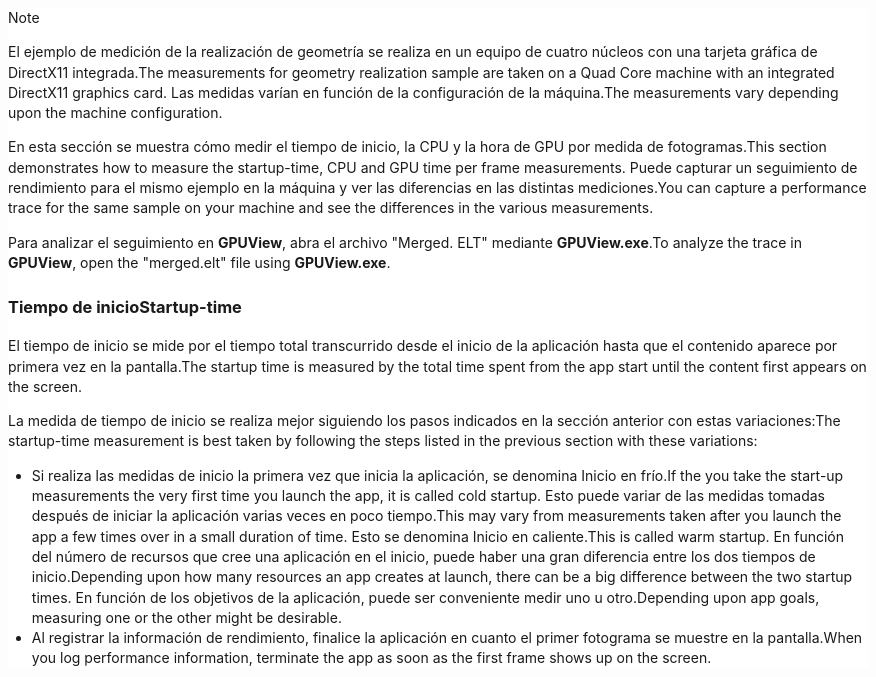 
> [!Note]  
> <span data-ttu-id="6df65-179">El ejemplo de medición de la realización de geometría se realiza en un equipo de cuatro núcleos con una tarjeta gráfica de DirectX11 integrada.</span><span class="sxs-lookup"><span data-stu-id="6df65-179">The measurements for geometry realization sample are taken on a Quad Core machine with an integrated DirectX11 graphics card.</span></span> <span data-ttu-id="6df65-180">Las medidas varían en función de la configuración de la máquina.</span><span class="sxs-lookup"><span data-stu-id="6df65-180">The measurements vary depending upon the machine configuration.</span></span>

 

<span data-ttu-id="6df65-181">En esta sección se muestra cómo medir el tiempo de inicio, la CPU y la hora de GPU por medida de fotogramas.</span><span class="sxs-lookup"><span data-stu-id="6df65-181">This section demonstrates how to measure the startup-time, CPU and GPU time per frame measurements.</span></span> <span data-ttu-id="6df65-182">Puede capturar un seguimiento de rendimiento para el mismo ejemplo en la máquina y ver las diferencias en las distintas mediciones.</span><span class="sxs-lookup"><span data-stu-id="6df65-182">You can capture a performance trace for the same sample on your machine and see the differences in the various measurements.</span></span>

<span data-ttu-id="6df65-183">Para analizar el seguimiento en **GPUView**, abra el archivo "Merged. ELT" mediante **GPUView.exe**.</span><span class="sxs-lookup"><span data-stu-id="6df65-183">To analyze the trace in **GPUView**, open the "merged.elt" file using **GPUView.exe**.</span></span>

### <a name="startup-time"></a><span data-ttu-id="6df65-184">Tiempo de inicio</span><span class="sxs-lookup"><span data-stu-id="6df65-184">Startup-time</span></span>

<span data-ttu-id="6df65-185">El tiempo de inicio se mide por el tiempo total transcurrido desde el inicio de la aplicación hasta que el contenido aparece por primera vez en la pantalla.</span><span class="sxs-lookup"><span data-stu-id="6df65-185">The startup time is measured by the total time spent from the app start until the content first appears on the screen.</span></span>

<span data-ttu-id="6df65-186">La medida de tiempo de inicio se realiza mejor siguiendo los pasos indicados en la sección anterior con estas variaciones:</span><span class="sxs-lookup"><span data-stu-id="6df65-186">The startup-time measurement is best taken by following the steps listed in the previous section with these variations:</span></span>

-   <span data-ttu-id="6df65-187">Si realiza las medidas de inicio la primera vez que inicia la aplicación, se denomina Inicio en frío.</span><span class="sxs-lookup"><span data-stu-id="6df65-187">If the you take the start-up measurements the very first time you launch the app, it is called cold startup.</span></span> <span data-ttu-id="6df65-188">Esto puede variar de las medidas tomadas después de iniciar la aplicación varias veces en poco tiempo.</span><span class="sxs-lookup"><span data-stu-id="6df65-188">This may vary from measurements taken after you launch the app a few times over in a small duration of time.</span></span> <span data-ttu-id="6df65-189">Esto se denomina Inicio en caliente.</span><span class="sxs-lookup"><span data-stu-id="6df65-189">This is called warm startup.</span></span> <span data-ttu-id="6df65-190">En función del número de recursos que cree una aplicación en el inicio, puede haber una gran diferencia entre los dos tiempos de inicio.</span><span class="sxs-lookup"><span data-stu-id="6df65-190">Depending upon how many resources an app creates at launch, there can be a big difference between the two startup times.</span></span> <span data-ttu-id="6df65-191">En función de los objetivos de la aplicación, puede ser conveniente medir uno u otro.</span><span class="sxs-lookup"><span data-stu-id="6df65-191">Depending upon app goals, measuring one or the other might be desirable.</span></span>
-   <span data-ttu-id="6df65-192">Al registrar la información de rendimiento, finalice la aplicación en cuanto el primer fotograma se muestre en la pantalla.</span><span class="sxs-lookup"><span data-stu-id="6df65-192">When you log performance information, terminate the app as soon as the first frame shows up on the screen.</span></span>
